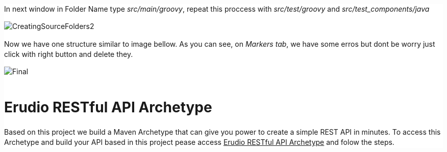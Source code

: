 In next window in Folder Name type *src/main/groovy*, repeat this proccess with *src/test/groovy* and *src/test_components/java*

![CreatingSourceFolders2](https://github.com/leandrocgsi/erudio-rest-api-archetype/blob/master/img/13-CreatingSourceFolders-CreatingSourceFolders.png?raw=true)

Now we have one structure similar to image bellow. As you can see, on *Markers tab*, we have some erros but dont be worry just click with right button and delete they.

![Final](https://github.com/leandrocgsi/erudio-rest-api-archetype/blob/master/img/14-Final.png?raw=true)

# Erudio RESTful API Archetype

Based on this project we build a Maven Archetype that can give you power to create a simple REST API in minutes. To access this Archetype and build your API based in this project pease access [Erudio RESTful API Archetype](https://github.com/leandrocgsi/erudio-rest-api-archetype) and folow the steps.
